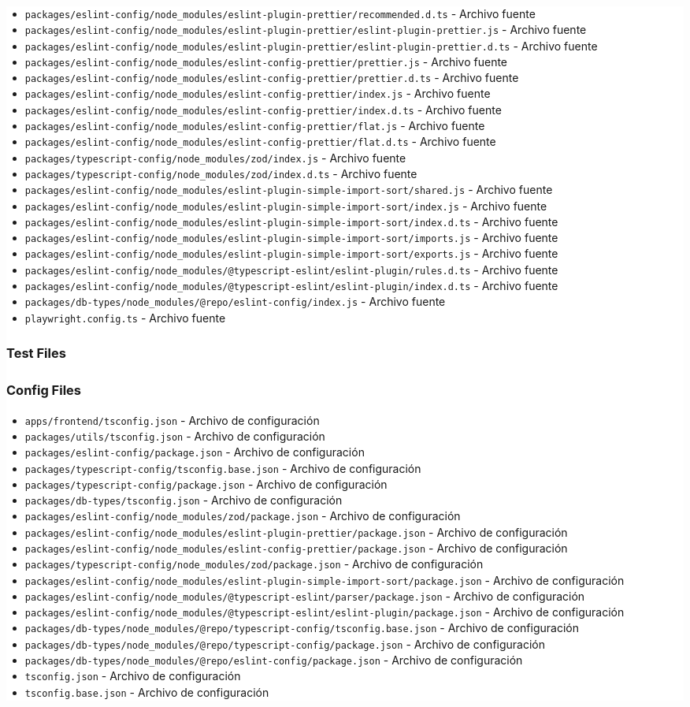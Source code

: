 - `packages/eslint-config/node_modules/eslint-plugin-prettier/recommended.d.ts` - Archivo fuente
- `packages/eslint-config/node_modules/eslint-plugin-prettier/eslint-plugin-prettier.js` - Archivo fuente
- `packages/eslint-config/node_modules/eslint-plugin-prettier/eslint-plugin-prettier.d.ts` - Archivo fuente
- `packages/eslint-config/node_modules/eslint-config-prettier/prettier.js` - Archivo fuente
- `packages/eslint-config/node_modules/eslint-config-prettier/prettier.d.ts` - Archivo fuente
- `packages/eslint-config/node_modules/eslint-config-prettier/index.js` - Archivo fuente
- `packages/eslint-config/node_modules/eslint-config-prettier/index.d.ts` - Archivo fuente
- `packages/eslint-config/node_modules/eslint-config-prettier/flat.js` - Archivo fuente
- `packages/eslint-config/node_modules/eslint-config-prettier/flat.d.ts` - Archivo fuente
- `packages/typescript-config/node_modules/zod/index.js` - Archivo fuente
- `packages/typescript-config/node_modules/zod/index.d.ts` - Archivo fuente
- `packages/eslint-config/node_modules/eslint-plugin-simple-import-sort/shared.js` - Archivo fuente
- `packages/eslint-config/node_modules/eslint-plugin-simple-import-sort/index.js` - Archivo fuente
- `packages/eslint-config/node_modules/eslint-plugin-simple-import-sort/index.d.ts` - Archivo fuente
- `packages/eslint-config/node_modules/eslint-plugin-simple-import-sort/imports.js` - Archivo fuente
- `packages/eslint-config/node_modules/eslint-plugin-simple-import-sort/exports.js` - Archivo fuente
- `packages/eslint-config/node_modules/@typescript-eslint/eslint-plugin/rules.d.ts` - Archivo fuente
- `packages/eslint-config/node_modules/@typescript-eslint/eslint-plugin/index.d.ts` - Archivo fuente
- `packages/db-types/node_modules/@repo/eslint-config/index.js` - Archivo fuente
- `playwright.config.ts` - Archivo fuente

### **Test Files**


### **Config Files**
- `apps/frontend/tsconfig.json` - Archivo de configuración
- `packages/utils/tsconfig.json` - Archivo de configuración
- `packages/eslint-config/package.json` - Archivo de configuración
- `packages/typescript-config/tsconfig.base.json` - Archivo de configuración
- `packages/typescript-config/package.json` - Archivo de configuración
- `packages/db-types/tsconfig.json` - Archivo de configuración
- `packages/eslint-config/node_modules/zod/package.json` - Archivo de configuración
- `packages/eslint-config/node_modules/eslint-plugin-prettier/package.json` - Archivo de configuración
- `packages/eslint-config/node_modules/eslint-config-prettier/package.json` - Archivo de configuración
- `packages/typescript-config/node_modules/zod/package.json` - Archivo de configuración
- `packages/eslint-config/node_modules/eslint-plugin-simple-import-sort/package.json` - Archivo de configuración
- `packages/eslint-config/node_modules/@typescript-eslint/parser/package.json` - Archivo de configuración
- `packages/eslint-config/node_modules/@typescript-eslint/eslint-plugin/package.json` - Archivo de configuración
- `packages/db-types/node_modules/@repo/typescript-config/tsconfig.base.json` - Archivo de configuración
- `packages/db-types/node_modules/@repo/typescript-config/package.json` - Archivo de configuración
- `packages/db-types/node_modules/@repo/eslint-config/package.json` - Archivo de configuración
- `tsconfig.json` - Archivo de configuración
- `tsconfig.base.json` - Archivo de configuración

